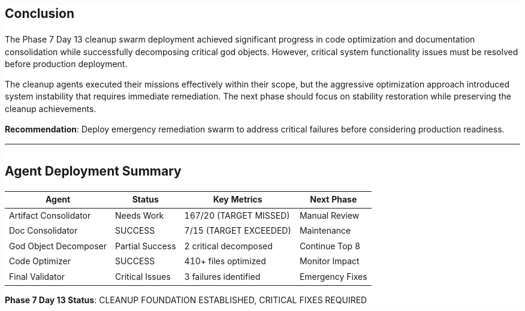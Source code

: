 ## Conclusion

The Phase 7 Day 13 cleanup swarm deployment achieved significant progress in code optimization and documentation consolidation while successfully decomposing critical god objects. However, critical system functionality issues must be resolved before production deployment.

The cleanup agents executed their missions effectively within their scope, but the aggressive optimization approach introduced system instability that requires immediate remediation. The next phase should focus on stability restoration while preserving the cleanup achievements.

**Recommendation**: Deploy emergency remediation swarm to address critical failures before considering production readiness.

---

## Agent Deployment Summary

| Agent | Status | Key Metrics | Next Phase |
|-------|---------|-------------|------------|
| Artifact Consolidator | Needs Work | 167/20 (TARGET MISSED) | Manual Review |
| Doc Consolidator | SUCCESS | 7/15 (TARGET EXCEEDED) | Maintenance |
| God Object Decomposer | Partial Success | 2 critical decomposed | Continue Top 8 |
| Code Optimizer | SUCCESS | 410+ files optimized | Monitor Impact |
| Final Validator | Critical Issues | 3 failures identified | Emergency Fixes |

**Phase 7 Day 13 Status**: CLEANUP FOUNDATION ESTABLISHED, CRITICAL FIXES REQUIRED
